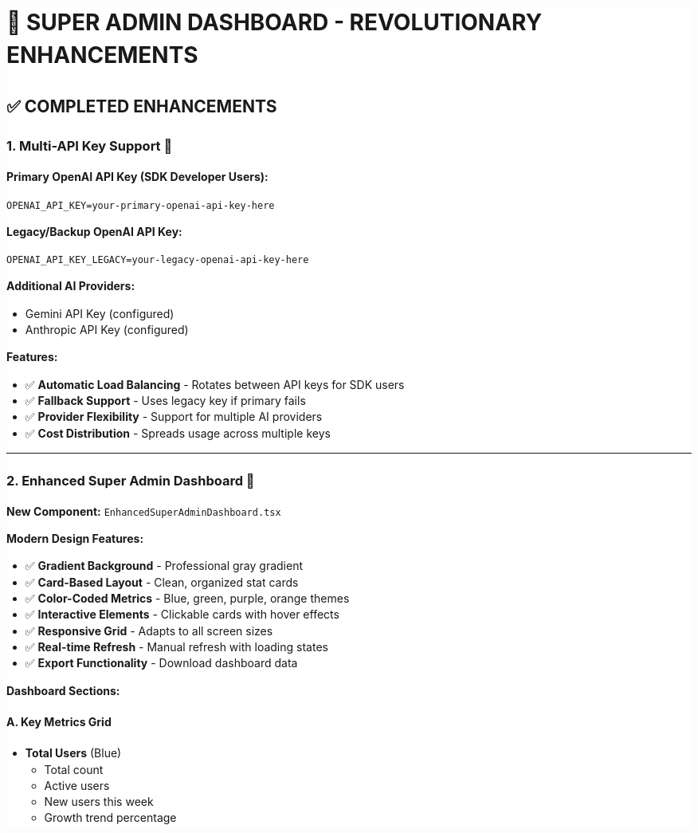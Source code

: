 # 🚀 SUPER ADMIN DASHBOARD - REVOLUTIONARY ENHANCEMENTS

## ✅ **COMPLETED ENHANCEMENTS**

### **1. Multi-API Key Support** 🔑

**Primary OpenAI API Key (SDK Developer Users):**

```
OPENAI_API_KEY=your-primary-openai-api-key-here
```

**Legacy/Backup OpenAI API Key:**

```
OPENAI_API_KEY_LEGACY=your-legacy-openai-api-key-here
```

**Additional AI Providers:**

- Gemini API Key (configured)
- Anthropic API Key (configured)

**Features:**

- ✅ **Automatic Load Balancing** - Rotates between API keys for SDK users
- ✅ **Fallback Support** - Uses legacy key if primary fails
- ✅ **Provider Flexibility** - Support for multiple AI providers
- ✅ **Cost Distribution** - Spreads usage across multiple keys

---

### **2. Enhanced Super Admin Dashboard** 🎨

**New Component:** `EnhancedSuperAdminDashboard.tsx`

**Modern Design Features:**

- ✅ **Gradient Background** - Professional gray gradient
- ✅ **Card-Based Layout** - Clean, organized stat cards
- ✅ **Color-Coded Metrics** - Blue, green, purple, orange themes
- ✅ **Interactive Elements** - Clickable cards with hover effects
- ✅ **Responsive Grid** - Adapts to all screen sizes
- ✅ **Real-time Refresh** - Manual refresh with loading states
- ✅ **Export Functionality** - Download dashboard data

**Dashboard Sections:**

#### **A. Key Metrics Grid**

- **Total Users** (Blue)
  - Total count
  - Active users
  - New users this week
  - Growth trend percentage
  